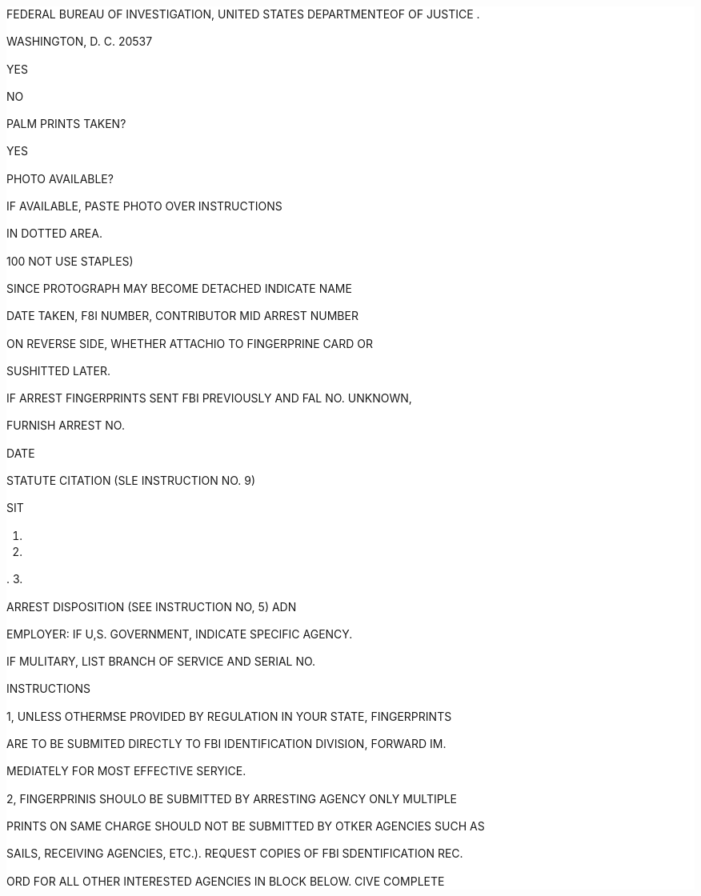 FEDERAL BUREAU OF INVESTIGATION, UNITED STATES DEPARTMENTEOF OF JUSTICE .

WASHINGTON, D. C. 20537

YES

NO

PALM PRINTS TAKEN?

YES

PHOTO AVAILABLE?

IF AVAILABLE, PASTE PHOTO OVER INSTRUCTIONS

IN DOTTED AREA.

100 NOT USE STAPLES)

SINCE PROTOGRAPH MAY BECOME DETACHED INDICATE NAME

DATE TAKEN, F8I NUMBER, CONTRIBUTOR MID ARREST NUMBER

ON REVERSE SIDE, WHETHER ATTACHIO TO FINGERPRINE CARD OR

SUSHITTED LATER.

IF ARREST FINGERPRINTS SENT FBI PREVIOUSLY AND FAL NO. UNKNOWN,

FURNISH ARREST NO.

DATE

STATUTE CITATION (SLE INSTRUCTION NO. 9)

SIT

1.

2.

. 3.

ARREST DISPOSITION (SEE INSTRUCTION NO, 5) ADN

EMPLOYER: IF U,S. GOVERNMENT, INDICATE SPECIFIC AGENCY.

IF MULITARY, LIST BRANCH OF SERVICE AND SERIAL NO.

INSTRUCTIONS

1, UNLESS OTHERMSE PROVIDED BY REGULATION IN YOUR STATE, FINGERPRINTS

ARE TO BE SUBMITED DIRECTLY TO FBI IDENTIFICATION DIVISION, FORWARD IM.

MEDIATELY FOR MOST EFFECTIVE SERYICE.

2, FINGERPRINIS SHOULO BE SUBMITTED BY ARRESTING AGENCY ONLY MULTIPLE

PRINTS ON SAME CHARGE SHOULD NOT BE SUBMITTED BY OTKER AGENCIES SUCH AS

SAILS, RECEIVING AGENCIES, ETC.). REQUEST COPIES OF FBI SDENTIFICATION REC.

ORD FOR ALL OTHER INTERESTED AGENCIES IN BLOCK BELOW. CIVE COMPLETE
